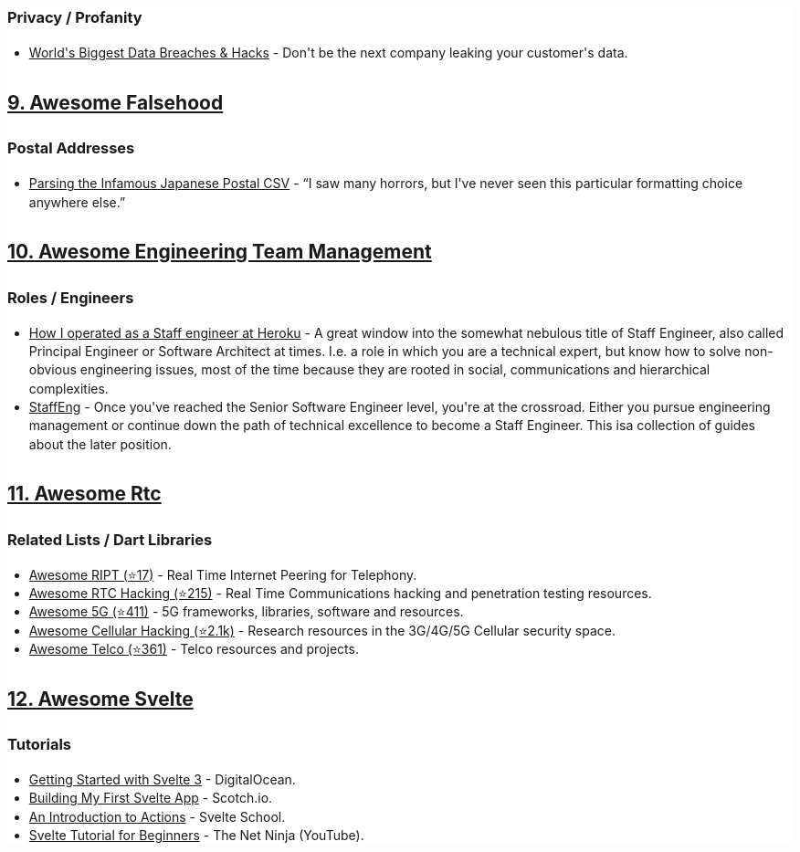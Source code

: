 ### Privacy / Profanity

*   [World's Biggest Data Breaches & Hacks](https://www.informationisbeautiful.net/visualizations/worlds-biggest-data-breaches-hacks/) - Don't be the next company leaking your customer's data.

## [9. Awesome Falsehood](/content/kdeldycke/awesome-falsehood/README.md)

### Postal Addresses

*   [Parsing the Infamous Japanese Postal CSV](https://www.dampfkraft.com/posuto.html) - “I saw many horrors, but I've never seen this particular formatting choice anywhere else.”

## [10. Awesome Engineering Team Management](/content/kdeldycke/awesome-engineering-team-management/README.md)

### Roles / Engineers

*   [How I operated as a Staff engineer at Heroku](https://amyunger.com/blog/2020/09/10/staff-engineer-at-heroku.html) - A great window into the somewhat nebulous title of Staff Engineer, also called Principal Engineer or Software Architect at times. I.e. a role in which you are a technical expert, but know how to solve non-obvious engineering issues, most of the time because they are rooted in social, communications and hierarchical complexities.
*   [StaffEng](https://staffeng.com) - Once you've reached the Senior Software Engineer level, you're at the crossroad. Either you pursue engineering management or continue down the path of technical excellence to become a Staff Engineer. This isa collection of guides about the later position.

## [11. Awesome Rtc](/content/rtckit/awesome-rtc/README.md)

### Related Lists / Dart Libraries

*   [Awesome RIPT (⭐17)](https://github.com/rtckit/awesome-ript) - Real Time Internet Peering for Telephony.
*   [Awesome RTC Hacking (⭐215)](https://github.com/EnableSecurity/awesome-rtc-hacking) - Real Time Communications hacking and penetration testing resources.
*   [Awesome 5G (⭐411)](https://github.com/calee0219/awesome-5g) - 5G frameworks, libraries, software and resources.
*   [Awesome Cellular Hacking (⭐2.1k)](https://github.com/W00t3k/Awesome-Cellular-Hacking) - Research resources in the 3G/4G/5G Cellular security space.
*   [Awesome Telco (⭐361)](https://github.com/ravens/awesome-telco) - Telco resources and projects.

## [12. Awesome Svelte](/content/TheComputerM/awesome-svelte/README.md)

### Tutorials

*   [Getting Started with Svelte 3](https://www.digitalocean.com/community/tutorials/getting-started-with-svelte-3) - DigitalOcean.
*   [Building My First Svelte App](https://scotch.io/tutorials/building-my-first-svelte-app-thoughts-and-impressions) - Scotch.io.
*   [An Introduction to Actions](https://svelte.school/tutorials/introduction-to-actions) - Svelte School.
*   [Svelte Tutorial for Beginners](https://www.youtube.com/playlist?list=PL4cUxeGkcC9hlbrVO_2QFVqVPhlZmz7tO) - The Net Ninja (YouTube).
